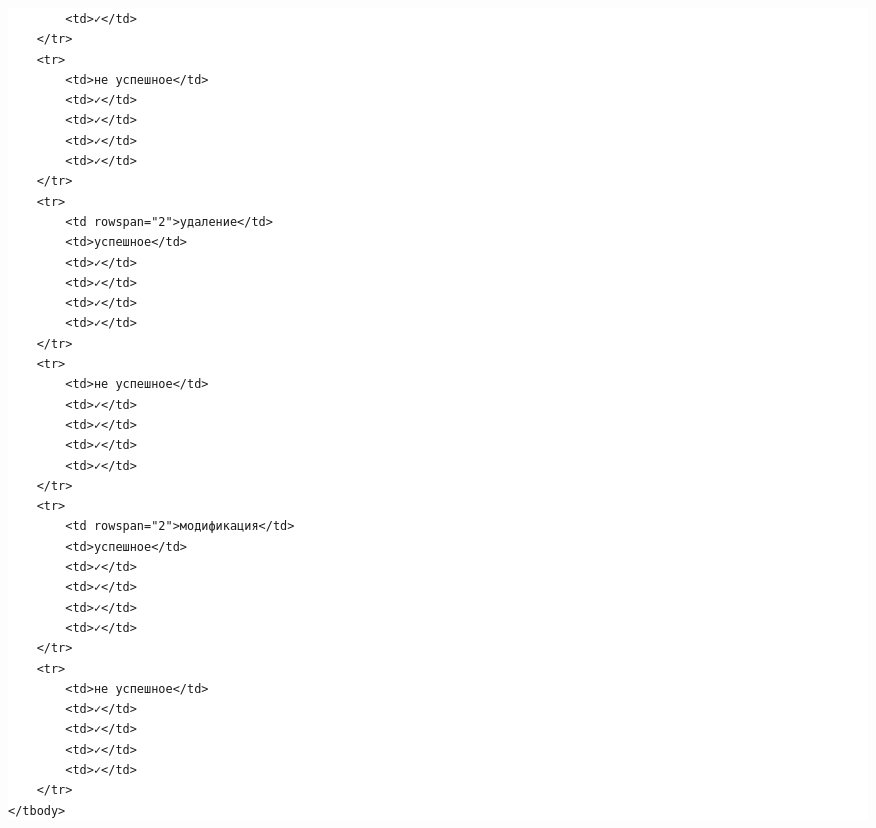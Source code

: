 			<td>✓</td>
		</tr>
		<tr>
			<td>не успешное</td>
			<td>✓</td>
			<td>✓</td>
			<td>✓</td>
			<td>✓</td>
		</tr>
		<tr>
			<td rowspan="2">удаление</td>
			<td>успешное</td>
			<td>✓</td>
			<td>✓</td>
			<td>✓</td>
			<td>✓</td>
		</tr>
		<tr>
			<td>не успешное</td>
			<td>✓</td>
			<td>✓</td>
			<td>✓</td>
			<td>✓</td>
		</tr>
		<tr>
			<td rowspan="2">модификация</td>
			<td>успешное</td>
			<td>✓</td>
			<td>✓</td>
			<td>✓</td>
			<td>✓</td>
		</tr>
		<tr>
			<td>не успешное</td>
			<td>✓</td>
			<td>✓</td>
			<td>✓</td>
			<td>✓</td>
		</tr>
	</tbody>
</table>




















